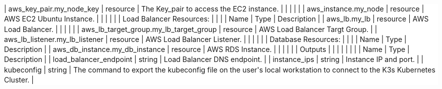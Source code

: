 | aws_key_pair.my_node_key                       | resource     | The Key_pair to access the EC2 instance.                                                                                                     |
|                                                |              |                                                                                                                                              |
| aws_instance.my_node                           | resource     | AWS EC2 Ubuntu Instance.                                                                                                                     |
|                                                |              |                                                                                                                                              |
| Load Balancer Resources:                       |              |                                                                                                                                              |
| Name                                           | Type         | Description                                                                                                                                  |
| aws_lb.my_lb                                   | resource     | AWS Load Balancer.                                                                                                                           |
|                                                |              |                                                                                                                                              |
| aws_lb_target_group.my_lb_target_group         | resource     | AWS Load Balancer Targt Group.                                                                                                               |
| aws_lb_listener.my_lb_listener                 | resource     | AWS Load Balancer Listener.                                                                                                                  |
|                                                |              |                                                                                                                                              |
| Database Resources:                            |              |                                                                                                                                              |
| Name                                           | Type         | Description                                                                                                                                  |
| aws_db_instance.my_db_instance                 | resource     | AWS RDS Instance.                                                                                                                            |
|                                                |              |                                                                                                                                              |
| Outputs                                        |              |                                                                                                                                              |
|                                                |              |                                                                                                                                              |
| Name                                           | Type         | Description                                                                                                                                  |
| load_balancer_endpoint                         | string       | Load Balancer DNS endpoint.                                                                                                                  |
| instance_ips                                   | string       | Instance IP and port.                                                                                                                        |
| kubeconfig                                     | string       | The command to export the kubeconfig file on the user's local workstation to connect to the K3s Kubernetes Cluster.                          |